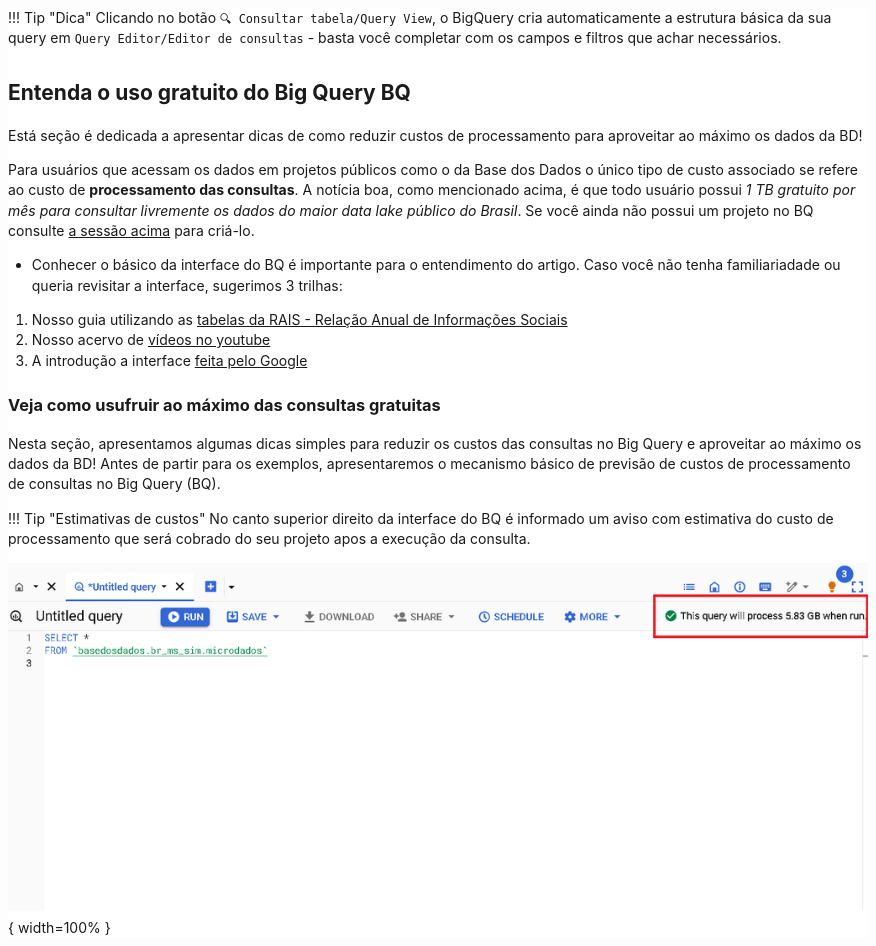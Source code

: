 
!!! Tip "Dica"
    Clicando no botão `🔍 Consultar tabela/Query View`, o BigQuery cria
    automaticamente a estrutura básica da sua query em `Query Editor/Editor
    de consultas` - basta você completar com os campos e filtros que
    achar necessários.

## Entenda o uso gratuito do Big Query BQ

Está seção é dedicada a apresentar dicas de como reduzir custos de processamento para aproveitar ao máximo os dados da BD! 

Para usuários que acessam os dados em projetos públicos como o da Base dos Dados o único tipo de custo associado se refere ao custo de **processamento das consultas**. A notícia boa, como mencionado acima, é que todo usuário possui *1 TB gratuito por mês para consultar livremente os dados do maior data lake público do Brasil*. Se você ainda não possui um projeto no BQ consulte [a sessão acima](https://basedosdados.github.io/mais/access_data_bq/#primeiros-passos) para criá-lo.

- Conhecer o básico da interface do BQ é importante para o entendimento do artigo. Caso você não tenha familiariadade ou queria revisitar a interface, sugerimos 3 trilhas:
1. Nosso guia utilizando as [tabelas da RAIS - Relação Anual de Informações Sociais](https://dev.to/basedosdados/bigquery-101-45pk) 
2. Nosso acervo de [vídeos no youtube](https://www.youtube.com/@BasedosDados)
3. A introdução a interface [feita pelo Google](https://cloud.google.com/bigquery/docs/bigquery-web-ui?hl=pt-br#open-ui)


### Veja como usufruir ao máximo das consultas gratuitas

Nesta seção, apresentamos algumas dicas simples para reduzir os custos das consultas no Big Query e aproveitar ao máximo os dados da BD! Antes de partir para os exemplos, apresentaremos o mecanismo básico de previsão de custos de processamento de consultas no Big Query (BQ). 

!!! Tip "Estimativas de custos"
  No canto superior direito da interface do BQ é informado um aviso com estimativa do custo de processamento que será cobrado do seu projeto apos a execução da consulta.
  
  ![](images/bq_query_estimated_costs.png){ width=100% }
